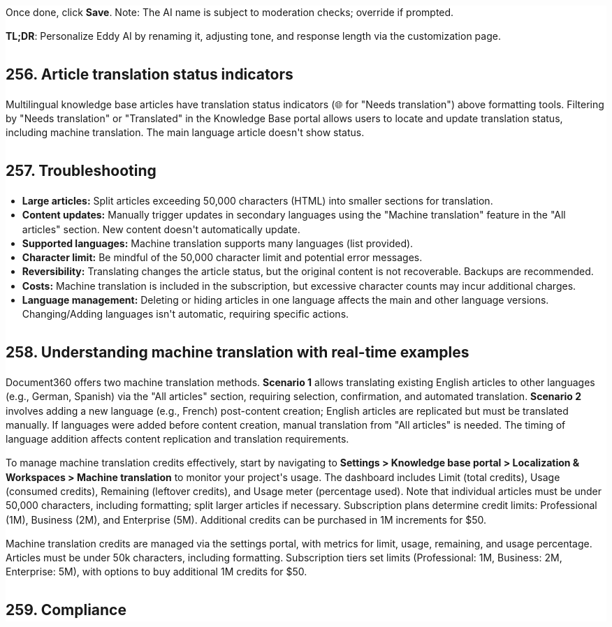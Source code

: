 Once done, click **Save**. Note: The AI name is subject to moderation checks; override if prompted.

**TL;DR**: Personalize Eddy AI by renaming it, adjusting tone, and response length via the customization page.

## 256. Article translation status indicators

Multilingual knowledge base articles have translation status indicators (🌐 for "Needs translation") above formatting tools. Filtering by "Needs translation" or "Translated" in the Knowledge Base portal allows users to locate and update translation status, including machine translation. The main language article doesn't show status.

## 257. Troubleshooting

- **Large articles:** Split articles exceeding 50,000 characters (HTML) into smaller sections for translation.
- **Content updates:** Manually trigger updates in secondary languages using the "Machine translation" feature in the "All articles" section. New content doesn't automatically update.
- **Supported languages:** Machine translation supports many languages (list provided).
- **Character limit:** Be mindful of the 50,000 character limit and potential error messages.
- **Reversibility:** Translating changes the article status, but the original content is not recoverable. Backups are recommended.
- **Costs:** Machine translation is included in the subscription, but excessive character counts may incur additional charges.
- **Language management:** Deleting or hiding articles in one language affects the main and other language versions. Changing/Adding languages isn't automatic, requiring specific actions.

## 258. Understanding machine translation with real-time examples

Document360 offers two machine translation methods. **Scenario 1** allows translating existing English articles to other languages (e.g., German, Spanish) via the "All articles" section, requiring selection, confirmation, and automated translation. **Scenario 2** involves adding a new language (e.g., French) post-content creation; English articles are replicated but must be translated manually. If languages were added before content creation, manual translation from "All articles" is needed. The timing of language addition affects content replication and translation requirements.

To manage machine translation credits effectively, start by navigating to **Settings > Knowledge base portal > Localization & Workspaces > Machine translation** to monitor your project's usage. The dashboard includes Limit (total credits), Usage (consumed credits), Remaining (leftover credits), and Usage meter (percentage used). Note that individual articles must be under 50,000 characters, including formatting; split larger articles if necessary. Subscription plans determine credit limits: Professional (1M), Business (2M), and Enterprise (5M). Additional credits can be purchased in 1M increments for $50.

Machine translation credits are managed via the settings portal, with metrics for limit, usage, remaining, and usage percentage. Articles must be under 50k characters, including formatting. Subscription tiers set limits (Professional: 1M, Business: 2M, Enterprise: 5M), with options to buy additional 1M credits for $50.

## 259. Compliance
